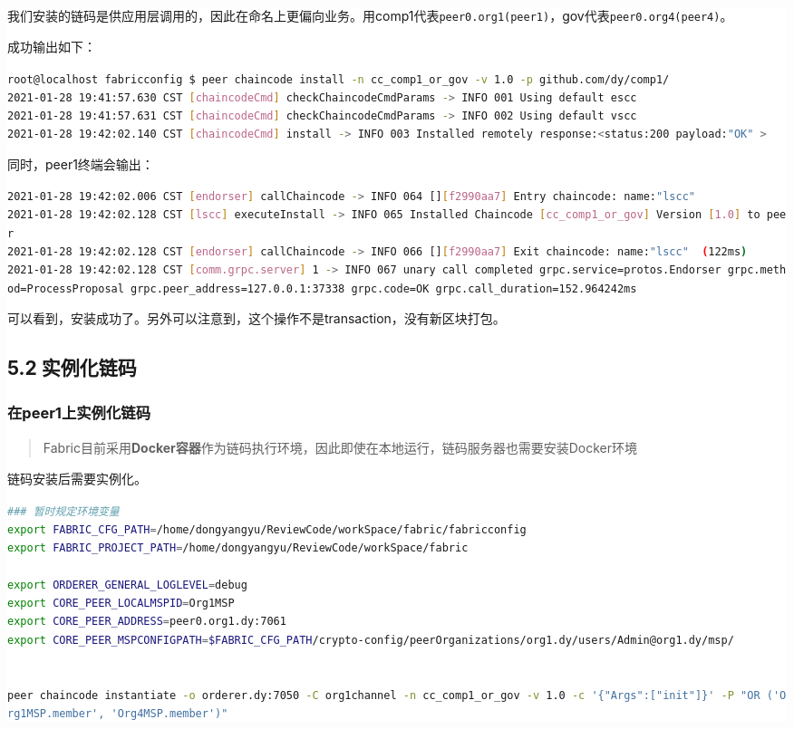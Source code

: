 我们安装的链码是供应用层调用的，因此在命名上更偏向业务。用comp1代表`peer0.org1(peer1)`，gov代表`peer0.org4(peer4)`。

成功输出如下：

```BASH
root@localhost fabricconfig $ peer chaincode install -n cc_comp1_or_gov -v 1.0 -p github.com/dy/comp1/
2021-01-28 19:41:57.630 CST [chaincodeCmd] checkChaincodeCmdParams -> INFO 001 Using default escc
2021-01-28 19:41:57.631 CST [chaincodeCmd] checkChaincodeCmdParams -> INFO 002 Using default vscc
2021-01-28 19:42:02.140 CST [chaincodeCmd] install -> INFO 003 Installed remotely response:<status:200 payload:"OK" > 
```

同时，peer1终端会输出：

```BASH
2021-01-28 19:42:02.006 CST [endorser] callChaincode -> INFO 064 [][f2990aa7] Entry chaincode: name:"lscc" 
2021-01-28 19:42:02.128 CST [lscc] executeInstall -> INFO 065 Installed Chaincode [cc_comp1_or_gov] Version [1.0] to peer
2021-01-28 19:42:02.128 CST [endorser] callChaincode -> INFO 066 [][f2990aa7] Exit chaincode: name:"lscc"  (122ms)
2021-01-28 19:42:02.128 CST [comm.grpc.server] 1 -> INFO 067 unary call completed grpc.service=protos.Endorser grpc.method=ProcessProposal grpc.peer_address=127.0.0.1:37338 grpc.code=OK grpc.call_duration=152.964242ms
```

可以看到，安装成功了。另外可以注意到，这个操作不是transaction，没有新区块打包。

## 5.2 实例化链码

### 在peer1上实例化链码

> Fabric目前采用**Docker容器**作为链码执行环境，因此即使在本地运行，链码服务器也需要安装Docker环境

链码安装后需要实例化。

```bash
### 暂时规定环境变量
export FABRIC_CFG_PATH=/home/dongyangyu/ReviewCode/workSpace/fabric/fabricconfig
export FABRIC_PROJECT_PATH=/home/dongyangyu/ReviewCode/workSpace/fabric

export ORDERER_GENERAL_LOGLEVEL=debug
export CORE_PEER_LOCALMSPID=Org1MSP
export CORE_PEER_ADDRESS=peer0.org1.dy:7061
export CORE_PEER_MSPCONFIGPATH=$FABRIC_CFG_PATH/crypto-config/peerOrganizations/org1.dy/users/Admin@org1.dy/msp/


peer chaincode instantiate -o orderer.dy:7050 -C org1channel -n cc_comp1_or_gov -v 1.0 -c '{"Args":["init"]}' -P "OR ('Org1MSP.member', 'Org4MSP.member')"


```
